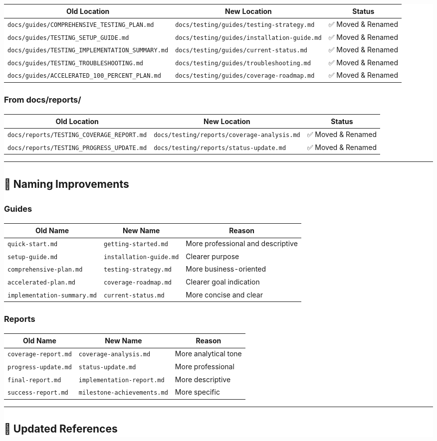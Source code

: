 | Old Location | New Location | Status |
|--------------|--------------|--------|
| `docs/guides/COMPREHENSIVE_TESTING_PLAN.md` | `docs/testing/guides/testing-strategy.md` | ✅ Moved & Renamed |
| `docs/guides/TESTING_SETUP_GUIDE.md` | `docs/testing/guides/installation-guide.md` | ✅ Moved & Renamed |
| `docs/guides/TESTING_IMPLEMENTATION_SUMMARY.md` | `docs/testing/guides/current-status.md` | ✅ Moved & Renamed |
| `docs/guides/TESTING_TROUBLESHOOTING.md` | `docs/testing/guides/troubleshooting.md` | ✅ Moved & Renamed |
| `docs/guides/ACCELERATED_100_PERCENT_PLAN.md` | `docs/testing/guides/coverage-roadmap.md` | ✅ Moved & Renamed |

### From docs/reports/

| Old Location | New Location | Status |
|--------------|--------------|--------|
| `docs/reports/TESTING_COVERAGE_REPORT.md` | `docs/testing/reports/coverage-analysis.md` | ✅ Moved & Renamed |
| `docs/reports/TESTING_PROGRESS_UPDATE.md` | `docs/testing/reports/status-update.md` | ✅ Moved & Renamed |

---

## 📝 Naming Improvements

### Guides
| Old Name | New Name | Reason |
|----------|----------|--------|
| `quick-start.md` | `getting-started.md` | More professional and descriptive |
| `setup-guide.md` | `installation-guide.md` | Clearer purpose |
| `comprehensive-plan.md` | `testing-strategy.md` | More business-oriented |
| `accelerated-plan.md` | `coverage-roadmap.md` | Clearer goal indication |
| `implementation-summary.md` | `current-status.md` | More concise and clear |

### Reports
| Old Name | New Name | Reason |
|----------|----------|--------|
| `coverage-report.md` | `coverage-analysis.md` | More analytical tone |
| `progress-update.md` | `status-update.md` | More professional |
| `final-report.md` | `implementation-report.md` | More descriptive |
| `success-report.md` | `milestone-achievements.md` | More specific |

---

## 🔗 Updated References
